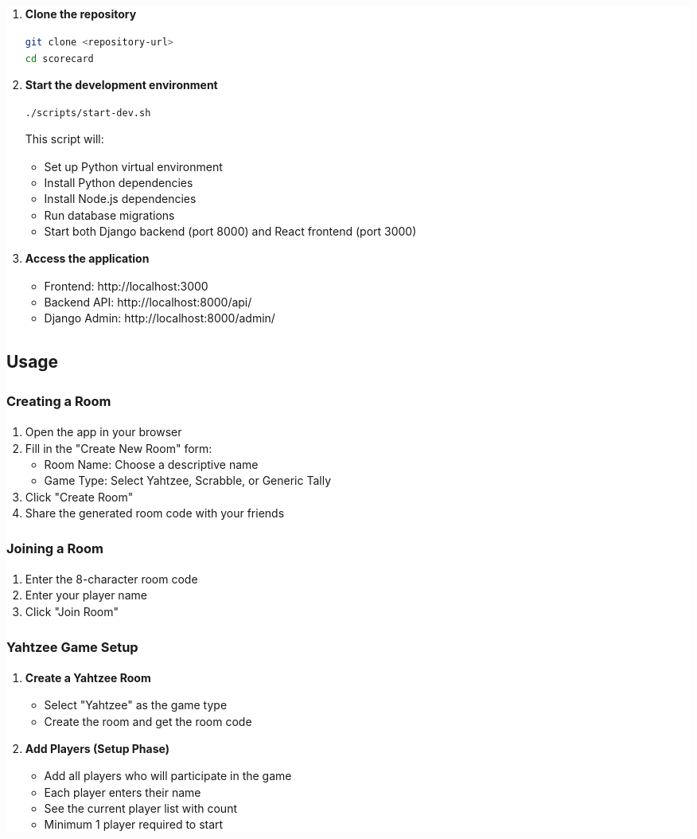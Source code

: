 1. **Clone the repository**

   ```bash
   git clone <repository-url>
   cd scorecard
   ```

2. **Start the development environment**

   ```bash
   ./scripts/start-dev.sh
   ```

   This script will:

   - Set up Python virtual environment
   - Install Python dependencies
   - Install Node.js dependencies
   - Run database migrations
   - Start both Django backend (port 8000) and React frontend (port 3000)

3. **Access the application**
   - Frontend: http://localhost:3000
   - Backend API: http://localhost:8000/api/
   - Django Admin: http://localhost:8000/admin/

## Usage

### Creating a Room

1. Open the app in your browser
2. Fill in the "Create New Room" form:
   - Room Name: Choose a descriptive name
   - Game Type: Select Yahtzee, Scrabble, or Generic Tally
3. Click "Create Room"
4. Share the generated room code with your friends

### Joining a Room

1. Enter the 8-character room code
2. Enter your player name
3. Click "Join Room"

### Yahtzee Game Setup

1. **Create a Yahtzee Room**

   - Select "Yahtzee" as the game type
   - Create the room and get the room code

2. **Add Players (Setup Phase)**

   - Add all players who will participate in the game
   - Each player enters their name
   - See the current player list with count
   - Minimum 1 player required to start
